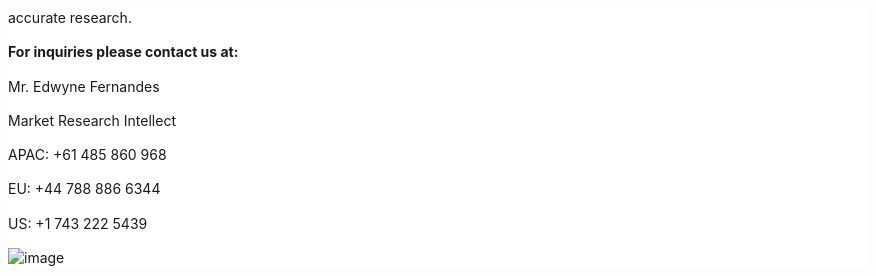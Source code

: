 accurate research.</span></p><p><strong>For inquiries please contact us at:</strong></p><p>Mr. Edwyne Fernandes</p><p>Market Research Intellect</p><p>APAC: +61 485 860 968</p><p>EU: +44 788 886 6344</p><p>US: +1 743 222 5439</p>
![image](https://github.com/user-attachments/assets/91d56ced-9fde-4ae8-959a-48eeef98ad59)
